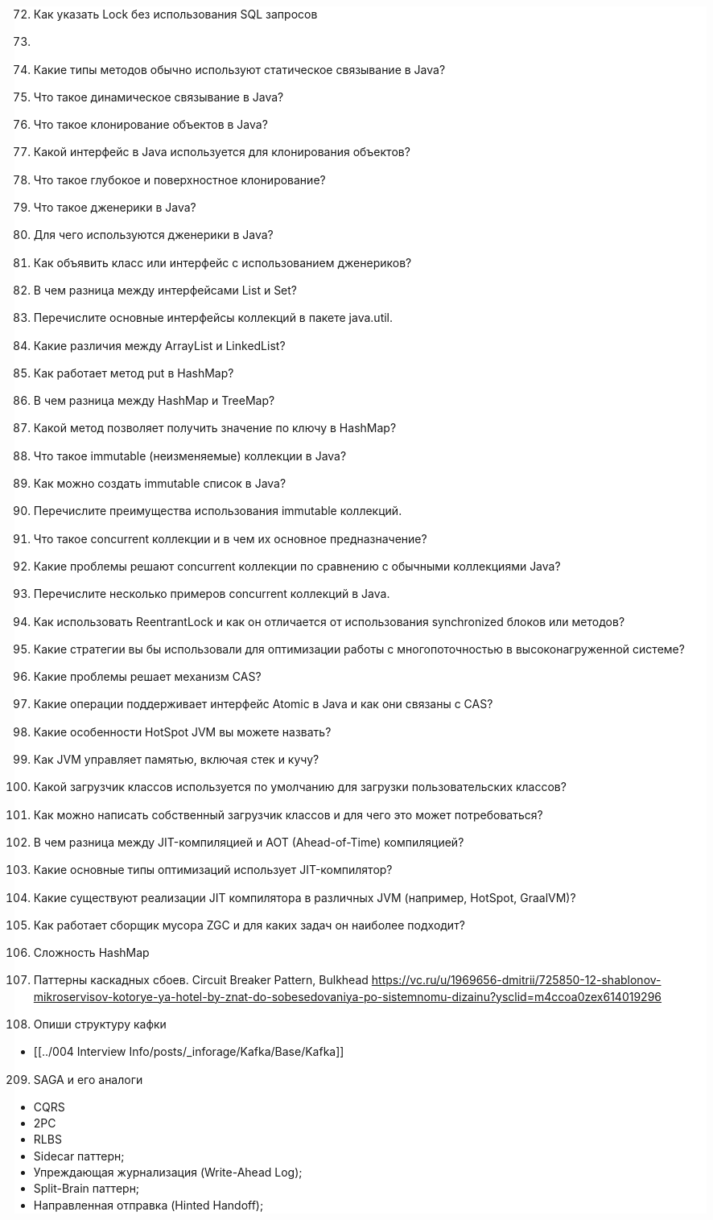 72. Как указать Lock без использования SQL запросов
73. 

118. Какие типы методов обычно используют статическое связывание в Java?  

119. Что такое динамическое связывание в Java?

120. Что такое клонирование объектов в Java?  

121. Какой интерфейс в Java используется для клонирования объектов?  

122. Что такое глубокое и поверхностное клонирование?

123. Что такое дженерики в Java?  

124. Для чего используются дженерики в Java?  

125. Как объявить класс или интерфейс с использованием дженериков?

126. В чем разница между интерфейсами List и Set?  

127. Перечислите основные интерфейсы коллекций в пакете java.util.  

128. Какие различия между ArrayList и LinkedList?

129. Как работает метод put в HashMap?  

130. В чем разница между HashMap и TreeMap?  

131. Какой метод позволяет получить значение по ключу в HashMap?

132. Что такое immutable (неизменяемые) коллекции в Java?  

133. Как можно создать immutable список в Java?  

134. Перечислите преимущества использования immutable коллекций.

135. Что такое concurrent коллекции и в чем их основное предназначение?  

136. Какие проблемы решают concurrent коллекции по сравнению с обычными коллекциями Java?  

137. Перечислите несколько примеров concurrent коллекций в Java.

173. Как использовать ReentrantLock и как он отличается от использования synchronized блоков или методов?



174. Какие стратегии вы бы использовали для оптимизации работы с многопоточностью в высоконагруженной системе?
175. Какие проблемы решает механизм CAS?
176. Какие операции поддерживает интерфейс Atomic в Java и как они связаны с CAS?
177. Какие особенности HotSpot JVM вы можете назвать?
178. Как JVM управляет памятью, включая стек и кучу?
179. Какой загрузчик классов используется по умолчанию для загрузки пользовательских классов?
180. Как можно написать собственный загрузчик классов и для чего это может потребоваться?
181. В чем разница между JIT-компиляцией и AOT (Ahead-of-Time) компиляцией?
182. Какие основные типы оптимизаций использует JIT-компилятор?
183. Какие существуют реализации JIT компилятора в различных JVM (например, HotSpot, GraalVM)?
184. Как работает сборщик мусора ZGC и для каких задач он наиболее подходит?
189. Сложность HashMap
192. Паттерны каскадных сбоев. Circuit Breaker Pattern, Bulkhead
https://vc.ru/u/1969656-dmitrii/725850-12-shablonov-mikroservisov-kotorye-ya-hotel-by-znat-do-sobesedovaniya-po-sistemnomu-dizainu?ysclid=m4ccoa0zex614019296
194. Опиши структуру кафки
- [[../004 Interview Info/posts/_inforage/Kafka/Base/Kafka]]
209. SAGA и его аналоги
- CQRS
- 2PC
- RLBS
- Sidecar паттерн;
- Упреждающая журнализация (Write-Ahead Log);
- Split-Brain паттерн;
- Направленная отправка (Hinted Handoff);